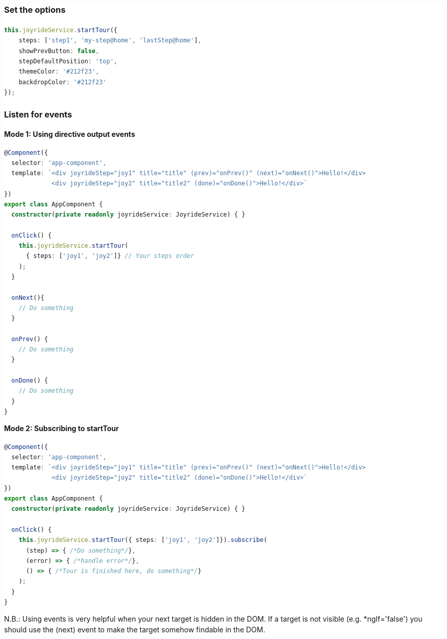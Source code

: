### Set the options
```typescript
this.joyrideService.startTour({
    steps: ['step1', 'my-step@home', 'lastStep@home'],
    showPrevButton: false,
    stepDefaultPosition: 'top',
    themeColor: '#212f23',
    backdropColor: '#212f23'
});
 ```

### Listen for events
**Mode 1: Using directive output events**
```typescript
@Component({
  selector: 'app-component',
  template: `<div joyrideStep="joy1" title="title" (prev)="onPrev()" (next)="onNext()">Hello!</div>
             <div joyrideStep="joy2" title="title2" (done)="onDone()">Hello!</div>`
})
export class AppComponent {
  constructor(private readonly joyrideService: JoyrideService) { }

  onClick() {
    this.joyrideService.startTour(
      { steps: ['joy1', 'joy2']} // Your steps order
    );
  }

  onNext(){
    // Do something
  }

  onPrev() {
    // Do something
  }

  onDone() {
    // Do something
  }
}
```

**Mode 2: Subscribing to startTour**
```typescript
@Component({
  selector: 'app-component',
  template: `<div joyrideStep="joy1" title="title" (prev)="onPrev()" (next)="onNext()">Hello!</div>
             <div joyrideStep="joy2" title="title2" (done)="onDone()">Hello!</div>`
})
export class AppComponent {
  constructor(private readonly joyrideService: JoyrideService) { }

  onClick() {
    this.joyrideService.startTour({ steps: ['joy1', 'joy2']}).subscribe(
      (step) => { /*Do something*/},
      (error) => { /*handle error*/},
      () => { /*Tour is finished here, do something*/}
    );
  }
}
```
N.B.: Using events is very helpful when your next target is hidden in the DOM. If a target is not visible (e.g. *ngIf='false') you should use the (next) event to make the target somehow findable in the DOM.
